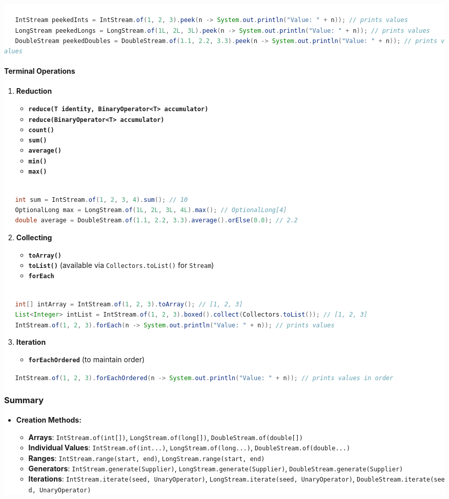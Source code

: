 ```java

   IntStream peekedInts = IntStream.of(1, 2, 3).peek(n -> System.out.println("Value: " + n)); // prints values
   LongStream peekedLongs = LongStream.of(1L, 2L, 3L).peek(n -> System.out.println("Value: " + n)); // prints values
   DoubleStream peekedDoubles = DoubleStream.of(1.1, 2.2, 3.3).peek(n -> System.out.println("Value: " + n)); // prints values
```

#### **Terminal Operations**

1. **Reduction**

   - **`reduce(T identity, BinaryOperator<T> accumulator)`**
   - **`reduce(BinaryOperator<T> accumulator)`**
   - **`count()`**
   - **`sum()`**
   - **`average()`**
   - **`min()`**
   - **`max()`**
   
```java

   int sum = IntStream.of(1, 2, 3, 4).sum(); // 10
   OptionalLong max = LongStream.of(1L, 2L, 3L, 4L).max(); // OptionalLong[4]
   double average = DoubleStream.of(1.1, 2.2, 3.3).average().orElse(0.0); // 2.2
```

2. **Collecting**

   - **`toArray()`**
   - **`toList()`** (available via `Collectors.toList()` for `Stream`)
   - **`forEach`**
   
```java

   int[] intArray = IntStream.of(1, 2, 3).toArray(); // [1, 2, 3]
   List<Integer> intList = IntStream.of(1, 2, 3).boxed().collect(Collectors.toList()); // [1, 2, 3]
   IntStream.of(1, 2, 3).forEach(n -> System.out.println("Value: " + n)); // prints values
```

3. **Iteration**

   - **`forEachOrdered`** (to maintain order)
   
```java
   IntStream.of(1, 2, 3).forEachOrdered(n -> System.out.println("Value: " + n)); // prints values in order
```

### Summary

- **Creation Methods:**

  - **Arrays**: `IntStream.of(int[])`, `LongStream.of(long[])`, `DoubleStream.of(double[])`
  - **Individual Values**: `IntStream.of(int...)`, `LongStream.of(long...)`, `DoubleStream.of(double...)`
  - **Ranges**: `IntStream.range(start, end)`, `LongStream.range(start, end)`
  - **Generators**: `IntStream.generate(Supplier)`, `LongStream.generate(Supplier)`, `DoubleStream.generate(Supplier)`
  - **Iterations**: `IntStream.iterate(seed, UnaryOperator)`, `LongStream.iterate(seed, UnaryOperator)`, `DoubleStream.iterate(seed, UnaryOperator)`
